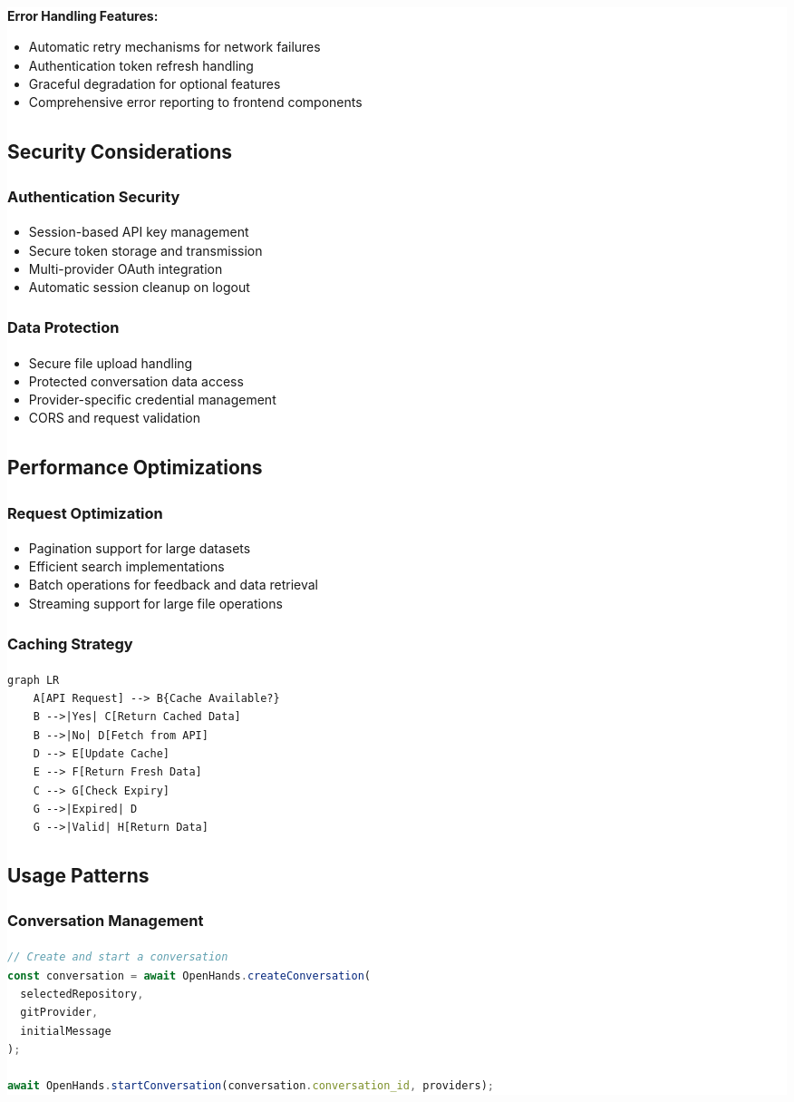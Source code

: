 **Error Handling Features:**
- Automatic retry mechanisms for network failures
- Authentication token refresh handling
- Graceful degradation for optional features
- Comprehensive error reporting to frontend components

## Security Considerations

### Authentication Security
- Session-based API key management
- Secure token storage and transmission
- Multi-provider OAuth integration
- Automatic session cleanup on logout

### Data Protection
- Secure file upload handling
- Protected conversation data access
- Provider-specific credential management
- CORS and request validation

## Performance Optimizations

### Request Optimization
- Pagination support for large datasets
- Efficient search implementations
- Batch operations for feedback and data retrieval
- Streaming support for large file operations

### Caching Strategy
```mermaid
graph LR
    A[API Request] --> B{Cache Available?}
    B -->|Yes| C[Return Cached Data]
    B -->|No| D[Fetch from API]
    D --> E[Update Cache]
    E --> F[Return Fresh Data]
    C --> G[Check Expiry]
    G -->|Expired| D
    G -->|Valid| H[Return Data]
```

## Usage Patterns

### Conversation Management
```typescript
// Create and start a conversation
const conversation = await OpenHands.createConversation(
  selectedRepository,
  gitProvider,
  initialMessage
);

await OpenHands.startConversation(conversation.conversation_id, providers);
```
